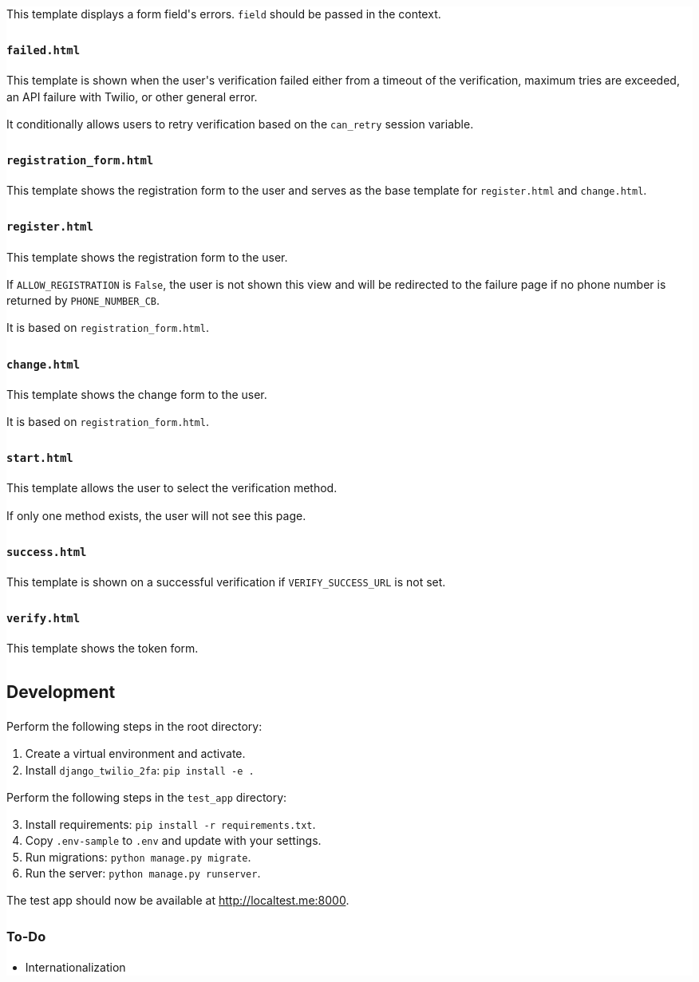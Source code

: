 This template displays a form field's errors. `field` should be passed in the context.

### `failed.html`

This template is shown when the user's verification failed either from a timeout of the verification, maximum tries are exceeded, an API failure with Twilio, or other general error.

It conditionally allows users to retry verification based on the `can_retry` session variable.

### `registration_form.html`

This template shows the registration form to the user and serves as the base template for `register.html` and `change.html`. 

### `register.html`

This template shows the registration form to the user.

If `ALLOW_REGISTRATION` is `False`, the user is not shown this view and will be redirected to the failure page if no phone number is returned by `PHONE_NUMBER_CB`.

It is based on `registration_form.html`.

### `change.html`

This template shows the change form to the user.

It is based on `registration_form.html`.

### `start.html`

This template allows the user to select the verification method.

If only one method exists, the user will not see this page.

### `success.html`

This template is shown on a successful verification if `VERIFY_SUCCESS_URL` is not set.

### `verify.html`

This template shows the token form.

## Development

Perform the following steps in the root directory:

1. Create a virtual environment and activate.
2. Install `django_twilio_2fa`: `pip install -e .`

Perform the following steps in the `test_app` directory:

3. Install requirements: `pip install -r requirements.txt`.
4. Copy `.env-sample` to `.env` and update with your settings.
5. Run migrations: `python manage.py migrate`.
6. Run the server: `python manage.py runserver`.

The test app should now be available at http://localtest.me:8000.

### To-Do

* Internationalization
